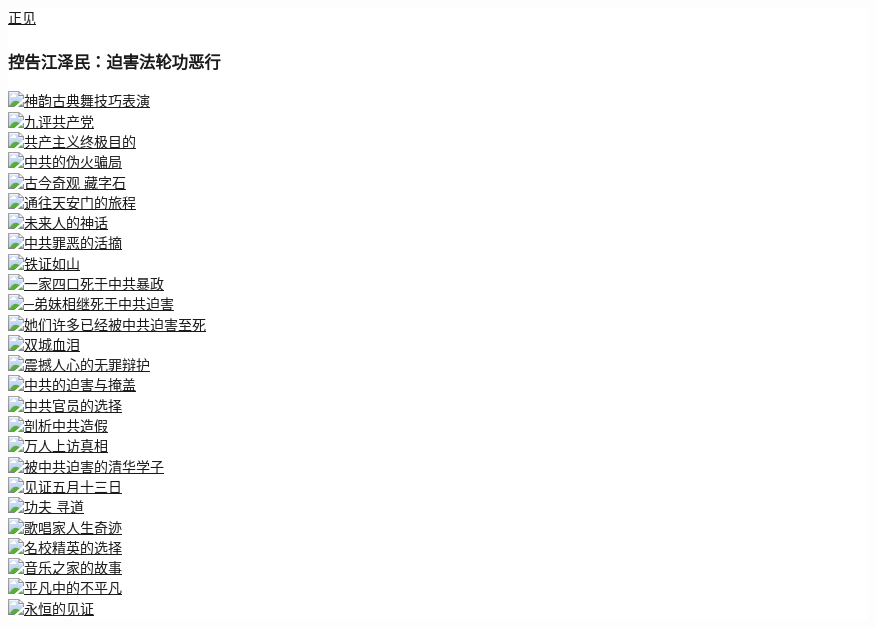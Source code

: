 <a href="https://d1eqe8yfgc9j6n.cloudfront.net/8?hjwcdg" target="_blank">正见</a></p></td></tr><tr><td width="742"><h3><p><strong>控告江泽民：迫害法轮功恶行</strong></p></h3></td><td VALIGN=TOP rowspan=50><a href="https://d1nsgdjz466jf6.cloudfront.net/video/play/1034.html" target="_blank"><img width="130" src="https://raw.githubusercontent.com/19920513/djy/master/gb/130/gudianwu.jpg" title="神韵古典舞技巧表演" alt="神韵古典舞技巧表演"></a><br><a href="https://d1nsgdjz466jf6.cloudfront.net/video/play/1154.html" target="_blank"><img width="130" src="https://raw.githubusercontent.com/19920513/djy/master/gb/130/9ping.jpg" title="九评共产党" alt="九评共产党"></a><br><a href="https://d1nsgdjz466jf6.cloudfront.net/video/play/1118.html" target="_blank"><img width="130" src="https://raw.githubusercontent.com/19920513/djy/master/gb/130/communism.jpg" title="共产主义终极目的" alt="共产主义终极目的"></a><br><a href="https://d1nsgdjz466jf6.cloudfront.net/video/play/1.html" target="_blank"><img width="130" src="https://raw.githubusercontent.com/19920513/djy/master/gb/130/weihuo.jpg" title="中共的伪火骗局" alt="中共的伪火骗局"></a><br><a href="https://d1nsgdjz466jf6.cloudfront.net/video/play/2.html" target="_blank"><img width="130" src="https://raw.githubusercontent.com/19920513/djy/master/gb/130/changzhi.jpg" title="古今奇观 藏字石" alt="古今奇观 藏字石"></a><br><a href="https://d1nsgdjz466jf6.cloudfront.net/video/play/1044.html" target="_blank"><img width="130" src="https://raw.githubusercontent.com/19920513/djy/master/gb/130/tianan.jpg" title="通往天安门的旅程" alt="通往天安门的旅程"></a><br><a href="https://d1nsgdjz466jf6.cloudfront.net/video/play/49.html" target="_blank"><img width="130" src="https://raw.githubusercontent.com/19920513/djy/master/gb/130/weilai.jpg" title="未来人的神话" alt="未来人的神话"></a><br><a href="https://d1nsgdjz466jf6.cloudfront.net/video/play/1216.html" target="_blank"><img width="130" src="https://raw.githubusercontent.com/19920513/djy/master/gb/130/ji-zy.jpg" title="中共罪恶的活摘" alt="中共罪恶的活摘"></a><br><a href="https://d1nsgdjz466jf6.cloudfront.net/video/play/1080.html" target="_blank"><img width="130" src="https://raw.githubusercontent.com/19920513/djy/master/gb/130/huozhai.jpg" title="铁证如山" alt="铁证如山"></a><br><a href="https://d1nsgdjz466jf6.cloudfront.net/video/play/149.html" target="_blank"><img width="130" src="https://raw.githubusercontent.com/19920513/djy/master/gb/130/4ke.jpg" title="一家四口死于中共暴政" alt="一家四口死于中共暴政"></a><br><a href="https://d1nsgdjz466jf6.cloudfront.net/video/play/150.html" target="_blank"><img width="130" src="https://raw.githubusercontent.com/19920513/djy/master/gb/130/jie-di.jpg" title="─弟妹相继死于中共迫害" alt="─弟妹相继死于中共迫害"></a><br><a href="https://d1nsgdjz466jf6.cloudfront.net/video/play/154.html" target="_blank"><img width="130" src="https://raw.githubusercontent.com/19920513/djy/master/gb/130/ma-sj.jpg" title="她们许多已经被中共迫害至死" alt="她们许多已经被中共迫害至死"></a><br><a href="https://d1nsgdjz466jf6.cloudfront.net/video/play/153.html" target="_blank"><img width="130" src="https://raw.githubusercontent.com/19920513/djy/master/gb/130/shuan-cxl.jpg" title="双城血泪" alt="双城血泪"></a><br><a href="https://d1nsgdjz466jf6.cloudfront.net/video/play/21.html" target="_blank"><img width="130" src="https://raw.githubusercontent.com/19920513/djy/master/gb/130/wu-zbh.jpg" title="震撼人心的无罪辩护" alt="震撼人心的无罪辩护"></a><br><a href="https://d1nsgdjz466jf6.cloudfront.net/video/play/158.html" target="_blank"><img width="130" src="https://raw.githubusercontent.com/19920513/djy/master/gb/130/6c10-720.jpg" title="中共的迫害与掩盖" alt="中共的迫害与掩盖"></a><br><a href="https://d1nsgdjz466jf6.cloudfront.net/video/play/30.html" target="_blank"><img width="130" src="https://raw.githubusercontent.com/19920513/djy/master/gb/130/xian-z.jpg" title="中共官员的选择" alt="中共官员的选择"></a><br><a href="https://d1nsgdjz466jf6.cloudfront.net/video/play/3.html" target="_blank"><img width="130" src="https://raw.githubusercontent.com/19920513/djy/master/gb/130/1400l.jpg" title="剖析中共造假" alt="剖析中共造假"></a><br><a href="https://d1nsgdjz466jf6.cloudfront.net/video/play/1103.html" target="_blank"><img width="130" src="https://raw.githubusercontent.com/19920513/djy/master/gb/130/425.jpg" title="万人上访真相" alt="万人上访真相"></a><br><a href="https://d1nsgdjz466jf6.cloudfront.net/video/play/121.html" target="_blank"><img width="130" src="https://raw.githubusercontent.com/19920513/djy/master/gb/130/qing-h.jpg" title="被中共迫害的清华学子" alt="被中共迫害的清华学子"></a><br><a href="https://d1nsgdjz466jf6.cloudfront.net/video/play/14.html" target="_blank"><img width="130" src="https://raw.githubusercontent.com/19920513/djy/master/gb/130/jian-z513.jpg" title="见证五月十三日" alt="见证五月十三日"></a><br><a href="https://d1nsgdjz466jf6.cloudfront.net/video/play/1096.html" target="_blank"><img width="130" src="https://raw.githubusercontent.com/19920513/djy/master/gb/130/gongfu.jpg" title="功夫 寻道" alt="功夫 寻道"></a><br><a href="https://d1nsgdjz466jf6.cloudfront.net/video/play/1104.html" target="_blank"><img width="130" src="https://raw.githubusercontent.com/19920513/djy/master/gb/130/guangguimian.jpg" title="歌唱家人生奇迹" alt="歌唱家人生奇迹"></a><br><a href="https://d1nsgdjz466jf6.cloudfront.net/video/play/163.html" target="_blank"><img width="130" src="https://raw.githubusercontent.com/19920513/djy/master/gb/130/ming-jjy.jpg" title="名校精英的选择" alt="名校精英的选择"></a><br><a href="https://d1nsgdjz466jf6.cloudfront.net/video/play/18.html" target="_blank"><img width="130" src="https://raw.githubusercontent.com/19920513/djy/master/gb/130/yin-lj.jpg" title="音乐之家的故事" alt="音乐之家的故事"></a><br><a href="https://d1nsgdjz466jf6.cloudfront.net/video/play/33.html" target="_blank"><img width="130" src="https://raw.githubusercontent.com/19920513/djy/master/gb/130/ming-hsf.jpg" title="平凡中的不平凡" alt="平凡中的不平凡"></a><br><a href="https://github.com/19920513/www/blob/master/README.md?dfh#9" target="_blank"><img width="130" src="https://raw.githubusercontent.com/19920513/djy/master/gb/130/yong-h.jpg" title="永恒的见证"  alt="永恒的见证"></a><br>